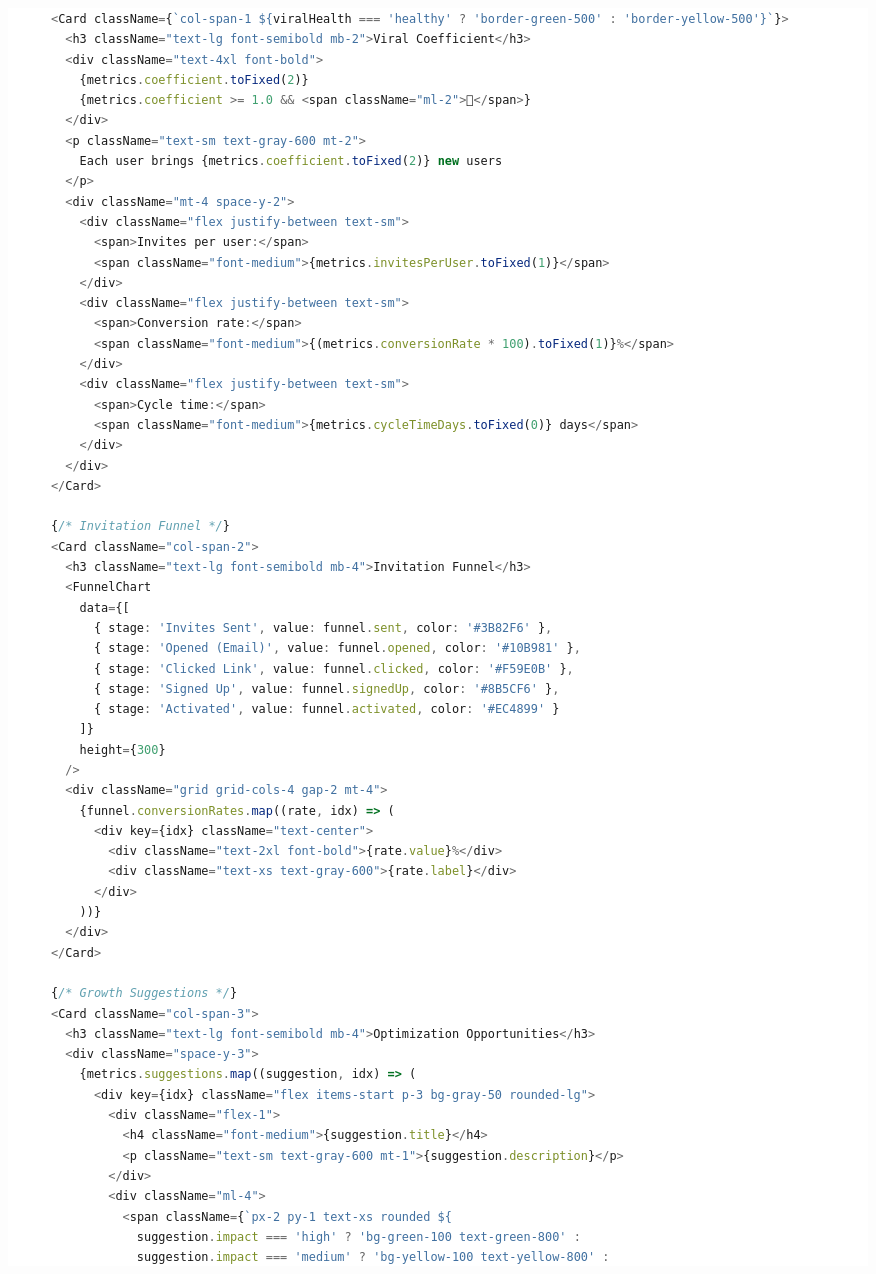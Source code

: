```typescript
      <Card className={`col-span-1 ${viralHealth === 'healthy' ? 'border-green-500' : 'border-yellow-500'}`}>
        <h3 className="text-lg font-semibold mb-2">Viral Coefficient</h3>
        <div className="text-4xl font-bold">
          {metrics.coefficient.toFixed(2)}
          {metrics.coefficient >= 1.0 && <span className="ml-2">🚀</span>}
        </div>
        <p className="text-sm text-gray-600 mt-2">
          Each user brings {metrics.coefficient.toFixed(2)} new users
        </p>
        <div className="mt-4 space-y-2">
          <div className="flex justify-between text-sm">
            <span>Invites per user:</span>
            <span className="font-medium">{metrics.invitesPerUser.toFixed(1)}</span>
          </div>
          <div className="flex justify-between text-sm">
            <span>Conversion rate:</span>
            <span className="font-medium">{(metrics.conversionRate * 100).toFixed(1)}%</span>
          </div>
          <div className="flex justify-between text-sm">
            <span>Cycle time:</span>
            <span className="font-medium">{metrics.cycleTimeDays.toFixed(0)} days</span>
          </div>
        </div>
      </Card>

      {/* Invitation Funnel */}
      <Card className="col-span-2">
        <h3 className="text-lg font-semibold mb-4">Invitation Funnel</h3>
        <FunnelChart
          data={[
            { stage: 'Invites Sent', value: funnel.sent, color: '#3B82F6' },
            { stage: 'Opened (Email)', value: funnel.opened, color: '#10B981' },
            { stage: 'Clicked Link', value: funnel.clicked, color: '#F59E0B' },
            { stage: 'Signed Up', value: funnel.signedUp, color: '#8B5CF6' },
            { stage: 'Activated', value: funnel.activated, color: '#EC4899' }
          ]}
          height={300}
        />
        <div className="grid grid-cols-4 gap-2 mt-4">
          {funnel.conversionRates.map((rate, idx) => (
            <div key={idx} className="text-center">
              <div className="text-2xl font-bold">{rate.value}%</div>
              <div className="text-xs text-gray-600">{rate.label}</div>
            </div>
          ))}
        </div>
      </Card>

      {/* Growth Suggestions */}
      <Card className="col-span-3">
        <h3 className="text-lg font-semibold mb-4">Optimization Opportunities</h3>
        <div className="space-y-3">
          {metrics.suggestions.map((suggestion, idx) => (
            <div key={idx} className="flex items-start p-3 bg-gray-50 rounded-lg">
              <div className="flex-1">
                <h4 className="font-medium">{suggestion.title}</h4>
                <p className="text-sm text-gray-600 mt-1">{suggestion.description}</p>
              </div>
              <div className="ml-4">
                <span className={`px-2 py-1 text-xs rounded ${
                  suggestion.impact === 'high' ? 'bg-green-100 text-green-800' :
                  suggestion.impact === 'medium' ? 'bg-yellow-100 text-yellow-800' :
```